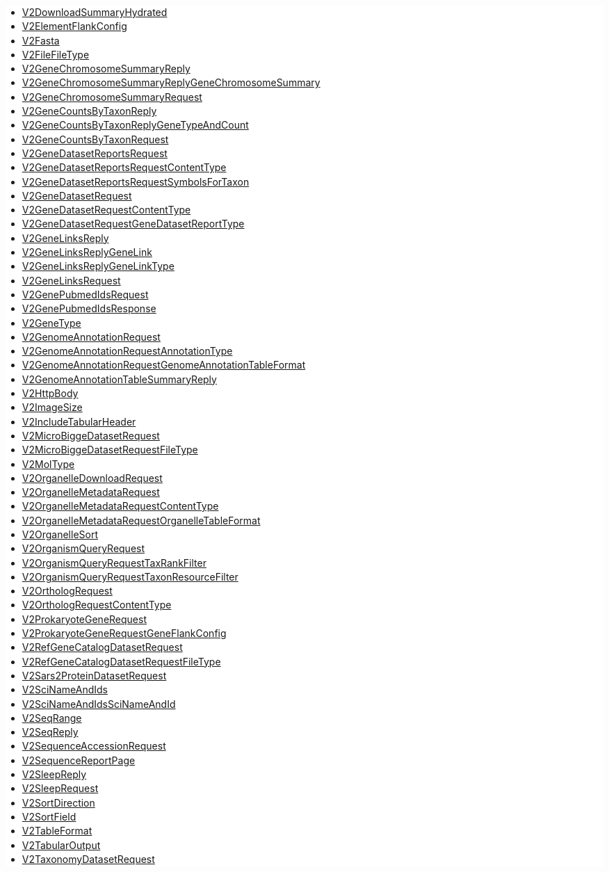  - [V2DownloadSummaryHydrated](docs/V2DownloadSummaryHydrated.md)
 - [V2ElementFlankConfig](docs/V2ElementFlankConfig.md)
 - [V2Fasta](docs/V2Fasta.md)
 - [V2FileFileType](docs/V2FileFileType.md)
 - [V2GeneChromosomeSummaryReply](docs/V2GeneChromosomeSummaryReply.md)
 - [V2GeneChromosomeSummaryReplyGeneChromosomeSummary](docs/V2GeneChromosomeSummaryReplyGeneChromosomeSummary.md)
 - [V2GeneChromosomeSummaryRequest](docs/V2GeneChromosomeSummaryRequest.md)
 - [V2GeneCountsByTaxonReply](docs/V2GeneCountsByTaxonReply.md)
 - [V2GeneCountsByTaxonReplyGeneTypeAndCount](docs/V2GeneCountsByTaxonReplyGeneTypeAndCount.md)
 - [V2GeneCountsByTaxonRequest](docs/V2GeneCountsByTaxonRequest.md)
 - [V2GeneDatasetReportsRequest](docs/V2GeneDatasetReportsRequest.md)
 - [V2GeneDatasetReportsRequestContentType](docs/V2GeneDatasetReportsRequestContentType.md)
 - [V2GeneDatasetReportsRequestSymbolsForTaxon](docs/V2GeneDatasetReportsRequestSymbolsForTaxon.md)
 - [V2GeneDatasetRequest](docs/V2GeneDatasetRequest.md)
 - [V2GeneDatasetRequestContentType](docs/V2GeneDatasetRequestContentType.md)
 - [V2GeneDatasetRequestGeneDatasetReportType](docs/V2GeneDatasetRequestGeneDatasetReportType.md)
 - [V2GeneLinksReply](docs/V2GeneLinksReply.md)
 - [V2GeneLinksReplyGeneLink](docs/V2GeneLinksReplyGeneLink.md)
 - [V2GeneLinksReplyGeneLinkType](docs/V2GeneLinksReplyGeneLinkType.md)
 - [V2GeneLinksRequest](docs/V2GeneLinksRequest.md)
 - [V2GenePubmedIdsRequest](docs/V2GenePubmedIdsRequest.md)
 - [V2GenePubmedIdsResponse](docs/V2GenePubmedIdsResponse.md)
 - [V2GeneType](docs/V2GeneType.md)
 - [V2GenomeAnnotationRequest](docs/V2GenomeAnnotationRequest.md)
 - [V2GenomeAnnotationRequestAnnotationType](docs/V2GenomeAnnotationRequestAnnotationType.md)
 - [V2GenomeAnnotationRequestGenomeAnnotationTableFormat](docs/V2GenomeAnnotationRequestGenomeAnnotationTableFormat.md)
 - [V2GenomeAnnotationTableSummaryReply](docs/V2GenomeAnnotationTableSummaryReply.md)
 - [V2HttpBody](docs/V2HttpBody.md)
 - [V2ImageSize](docs/V2ImageSize.md)
 - [V2IncludeTabularHeader](docs/V2IncludeTabularHeader.md)
 - [V2MicroBiggeDatasetRequest](docs/V2MicroBiggeDatasetRequest.md)
 - [V2MicroBiggeDatasetRequestFileType](docs/V2MicroBiggeDatasetRequestFileType.md)
 - [V2MolType](docs/V2MolType.md)
 - [V2OrganelleDownloadRequest](docs/V2OrganelleDownloadRequest.md)
 - [V2OrganelleMetadataRequest](docs/V2OrganelleMetadataRequest.md)
 - [V2OrganelleMetadataRequestContentType](docs/V2OrganelleMetadataRequestContentType.md)
 - [V2OrganelleMetadataRequestOrganelleTableFormat](docs/V2OrganelleMetadataRequestOrganelleTableFormat.md)
 - [V2OrganelleSort](docs/V2OrganelleSort.md)
 - [V2OrganismQueryRequest](docs/V2OrganismQueryRequest.md)
 - [V2OrganismQueryRequestTaxRankFilter](docs/V2OrganismQueryRequestTaxRankFilter.md)
 - [V2OrganismQueryRequestTaxonResourceFilter](docs/V2OrganismQueryRequestTaxonResourceFilter.md)
 - [V2OrthologRequest](docs/V2OrthologRequest.md)
 - [V2OrthologRequestContentType](docs/V2OrthologRequestContentType.md)
 - [V2ProkaryoteGeneRequest](docs/V2ProkaryoteGeneRequest.md)
 - [V2ProkaryoteGeneRequestGeneFlankConfig](docs/V2ProkaryoteGeneRequestGeneFlankConfig.md)
 - [V2RefGeneCatalogDatasetRequest](docs/V2RefGeneCatalogDatasetRequest.md)
 - [V2RefGeneCatalogDatasetRequestFileType](docs/V2RefGeneCatalogDatasetRequestFileType.md)
 - [V2Sars2ProteinDatasetRequest](docs/V2Sars2ProteinDatasetRequest.md)
 - [V2SciNameAndIds](docs/V2SciNameAndIds.md)
 - [V2SciNameAndIdsSciNameAndId](docs/V2SciNameAndIdsSciNameAndId.md)
 - [V2SeqRange](docs/V2SeqRange.md)
 - [V2SeqReply](docs/V2SeqReply.md)
 - [V2SequenceAccessionRequest](docs/V2SequenceAccessionRequest.md)
 - [V2SequenceReportPage](docs/V2SequenceReportPage.md)
 - [V2SleepReply](docs/V2SleepReply.md)
 - [V2SleepRequest](docs/V2SleepRequest.md)
 - [V2SortDirection](docs/V2SortDirection.md)
 - [V2SortField](docs/V2SortField.md)
 - [V2TableFormat](docs/V2TableFormat.md)
 - [V2TabularOutput](docs/V2TabularOutput.md)
 - [V2TaxonomyDatasetRequest](docs/V2TaxonomyDatasetRequest.md)
